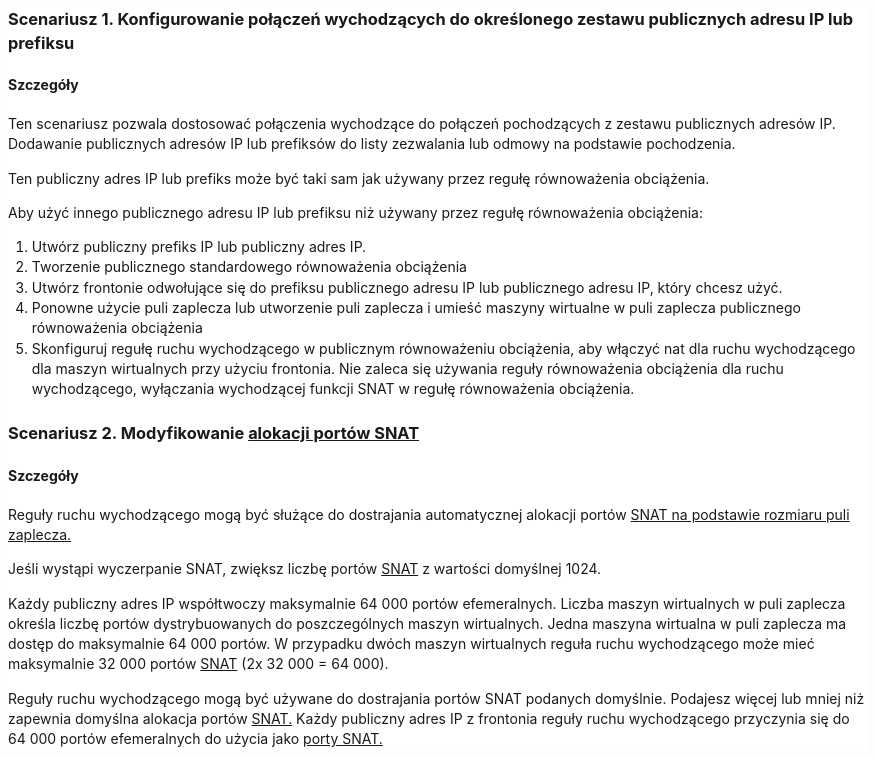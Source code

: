 
### <a name="scenario-1-configure-outbound-connections-to-a-specific-set-of-public-ips-or-prefix"></a><a name="scenario1out"></a>Scenariusz 1. Konfigurowanie połączeń wychodzących do określonego zestawu publicznych adresu IP lub prefiksu


#### <a name="details"></a>Szczegóły


Ten scenariusz pozwala dostosować połączenia wychodzące do połączeń pochodzących z zestawu publicznych adresów IP. Dodawanie publicznych adresów IP lub prefiksów do listy zezwalania lub odmowy na podstawie pochodzenia.


Ten publiczny adres IP lub prefiks może być taki sam jak używany przez regułę równoważenia obciążenia. 


Aby użyć innego publicznego adresu IP lub prefiksu niż używany przez regułę równoważenia obciążenia: 


1. Utwórz publiczny prefiks IP lub publiczny adres IP.
2. Tworzenie publicznego standardowego równoważenia obciążenia 
3. Utwórz frontonie odwołujące się do prefiksu publicznego adresu IP lub publicznego adresu IP, który chcesz użyć. 
4. Ponowne użycie puli zaplecza lub utworzenie puli zaplecza i umieść maszyny wirtualne w puli zaplecza publicznego równoważenia obciążenia
5. Skonfiguruj regułę ruchu wychodzącego w publicznym równoważeniu obciążenia, aby włączyć nat dla ruchu wychodzącego dla maszyn wirtualnych przy użyciu frontonia. Nie zaleca się używania reguły równoważenia obciążenia dla ruchu wychodzącego, wyłączania wychodzącej funkcji SNAT w regułę równoważenia obciążenia.


### <a name="scenario-2-modify-snat-port-allocation"></a><a name="scenario2out"></a>Scenariusz 2. Modyfikowanie [alokacji portów SNAT](load-balancer-outbound-connections.md)


#### <a name="details"></a>Szczegóły


Reguły ruchu wychodzącego mogą być służące do dostrajania automatycznej alokacji portów [SNAT na podstawie rozmiaru puli zaplecza.](load-balancer-outbound-connections.md#preallocatedports) 


Jeśli wystąpi wyczerpanie SNAT, zwiększ liczbę portów [SNAT](load-balancer-outbound-connections.md) z wartości domyślnej 1024. 


Każdy publiczny adres IP współtwoczy maksymalnie 64 000 portów efemeralnych. Liczba maszyn wirtualnych w puli zaplecza określa liczbę portów dystrybuowanych do poszczególnych maszyn wirtualnych. Jedna maszyna wirtualna w puli zaplecza ma dostęp do maksymalnie 64 000 portów. W przypadku dwóch maszyn wirtualnych reguła ruchu wychodzącego może mieć maksymalnie 32 000 portów [SNAT](load-balancer-outbound-connections.md) (2x 32 000 = 64 000). 


Reguły ruchu wychodzącego mogą być używane do dostrajania portów SNAT podanych domyślnie. Podajesz więcej lub mniej niż zapewnia domyślna alokacja portów [SNAT.](load-balancer-outbound-connections.md) Każdy publiczny adres IP z frontonia reguły ruchu wychodzącego przyczynia się do 64 000 portów efemeralnych do użycia jako [porty SNAT.](load-balancer-outbound-connections.md) 
